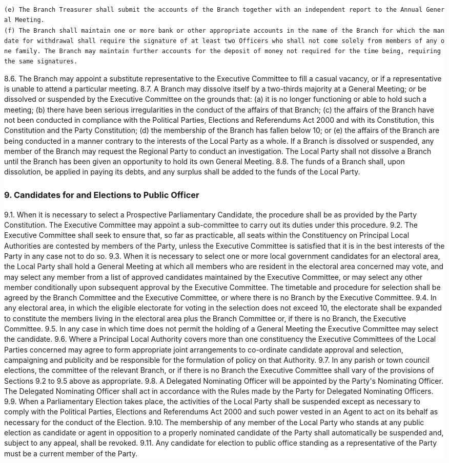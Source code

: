     (e) The Branch Treasurer shall submit the accounts of the Branch together with an independent report to the Annual General Meeting.
    (f) The Branch shall maintain one or more bank or other appropriate accounts in the name of the Branch for which the mandate for withdrawal shall require the signature of at least two Officers who shall not come solely from members of any one family. The Branch may maintain further accounts for the deposit of money not required for the time being, requiring the same signatures.
  8.6. The Branch may appoint a substitute representative to the Executive Committee to fill a casual vacancy, or if a representative is unable to attend a particular meeting.
  8.7. A Branch may dissolve itself by a two-thirds majority at a General Meeting; or be dissolved or suspended by the Executive Committee on the grounds that:
    (a) it is no longer functioning or able to hold such a meeting;
    (b) there have been serious irregularities in the conduct of the affairs of that Branch;
    (c) the affairs of the Branch have not been conducted in compliance with the Political Parties, Elections and Referendums Act 2000 and with its Constitution, this Constitution and the Party Constitution;
    (d) the membership of the Branch has fallen below 10; or
    (e) the affairs of the Branch are being conducted in a manner contrary to the interests of the Local Party as a whole.
  If a Branch is dissolved or suspended, any member of the Branch may request the Regional Party to conduct an investigation. The Local Party shall not dissolve a Branch until the Branch has been given an opportunity to hold its own General Meeting.
  8.8. The funds of a Branch shall, upon dissolution, be applied in paying its debts, and any surplus shall be added to the funds of the Local Party.

### 9. Candidates for and Elections to Public Officer
  9.1. When it is necessary to select a Prospective Parliamentary Candidate, the procedure shall be as provided by the Party Constitution. The Executive Committee may appoint a sub-committee to carry out its duties under this procedure.
  9.2. The Executive Committee shall seek to ensure that, so far as practicable, all seats within the Constituency on Principal Local Authorities are contested by members of the Party, unless the Executive Committee is satisfied that it is in the best interests of the Party in any case not to do so.
  9.3. When it is necessary to select one or more local government candidates for an electoral area, the Local Party shall hold a General Meeting at which all members who are resident in the electoral area concerned may vote, and may select any member from a list of approved candidates maintained by the Executive Committee, or may select any other member conditionally upon subsequent approval by the Executive Committee. The timetable and procedure for selection shall be agreed by the Branch Committee and the Executive Committee, or where there is no Branch by the Executive Committee.
  9.4. In any electoral area, in which the eligible electorate for voting in the selection does not exceed 10, the electorate shall be expanded to constitute the members living in the electoral area plus the Branch Committee or, if there is no Branch, the Executive Committee.
  9.5. In any case in which time does not permit the holding of a General Meeting the Executive Committee may select the candidate.
  9.6. Where a Principal Local Authority covers more than one constituency the Executive Committees of the Local Parties concerned may agree to form appropriate joint arrangements to co-ordinate candidate approval and selection, campaigning and publicity and be responsible for the formulation of policy on that Authority.
  9.7. In any parish or town council elections, the committee of the relevant Branch, or if there is no Branch the Executive Committee shall vary of the provisions of Sections 9.2 to 9.5 above as appropriate.
  9.8. A Delegated Nominating Officer will be appointed by the Party's Nominating Officer. The Delegated Nominating Officer shall act in accordance with the Rules made by the Party for Delegated Nominating Officers.
  9.9. When a Parliamentary Election takes place, the activities of the Local Party shall be suspended except as necessary to comply with the Political Parties, Elections and Referendums Act 2000 and such power vested in an Agent to act on its behalf as necessary for the conduct of the Election.
  9.10. The membership of any member of the Local Party who stands at any public election as candidate or agent in opposition to a properly nominated candidate of the Party shall automatically be suspended and, subject to any appeal, shall be revoked.
  9.11. Any candidate for election to public office standing as a representative of the Party must be a current member of the Party.
